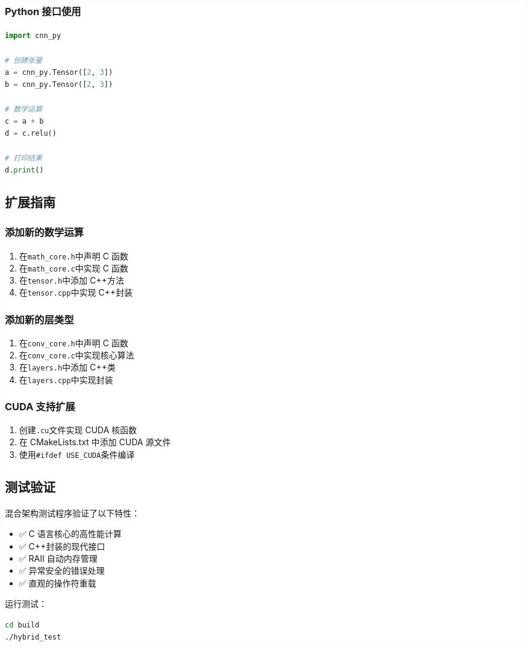 
### Python 接口使用

```python
import cnn_py

# 创建张量
a = cnn_py.Tensor([2, 3])
b = cnn_py.Tensor([2, 3])

# 数学运算
c = a + b
d = c.relu()

# 打印结果
d.print()
```

## 扩展指南

### 添加新的数学运算

1. 在`math_core.h`中声明 C 函数
2. 在`math_core.c`中实现 C 函数
3. 在`tensor.h`中添加 C++方法
4. 在`tensor.cpp`中实现 C++封装

### 添加新的层类型

1. 在`conv_core.h`中声明 C 函数
2. 在`conv_core.c`中实现核心算法
3. 在`layers.h`中添加 C++类
4. 在`layers.cpp`中实现封装

### CUDA 支持扩展

1. 创建`.cu`文件实现 CUDA 核函数
2. 在 CMakeLists.txt 中添加 CUDA 源文件
3. 使用`#ifdef USE_CUDA`条件编译

## 测试验证

混合架构测试程序验证了以下特性：

- ✅ C 语言核心的高性能计算
- ✅ C++封装的现代接口
- ✅ RAII 自动内存管理
- ✅ 异常安全的错误处理
- ✅ 直观的操作符重载

运行测试：

```bash
cd build
./hybrid_test
```
